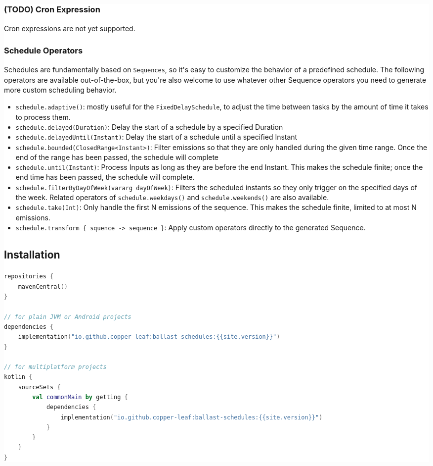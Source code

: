 ### (TODO) Cron Expression

Cron expressions are not yet supported.

### Schedule Operators

Schedules are fundamentally based on `Sequences`, so it's easy to customize the behavior of a predefined schedule. The 
following operators are available out-of-the-box, but you're also welcome to use whatever other Sequence operators you 
need to generate more custom scheduling behavior.

- `schedule.adaptive()`: mostly useful for the `FixedDelaySchedule`, to adjust the time between tasks by the amount of
  time it takes to process them.
- `schedule.delayed(Duration)`: Delay the start of a schedule by a specified Duration
- `schedule.delayedUntil(Instant)`: Delay the start of a schedule until a specified Instant
- `schedule.bounded(ClosedRange<Instant>)`: Filter emissions so that they are only handled during the given time range. 
  Once the end of the range has been passed, the schedule will complete 
- `schedule.until(Instant)`: Process Inputs as long as they are before the end Instant. This makes the schedule finite; 
  once the end time has been passed, the schedule will complete.
- `schedule.filterByDayOfWeek(vararg dayOfWeek)`: Filters the scheduled instants so they only trigger on the specified
  days of the week. Related operators of `schedule.weekdays()` and `schedule.weekends()` are also available.
- `schedule.take(Int)`: Only handle the first N emissions of the sequence. This makes the schedule finite, limited to at
  most N emissions.
- `schedule.transform { squence -> sequence }`: Apply custom operators directly to the generated Sequence.

## Installation

```kotlin
repositories {
    mavenCentral()
}

// for plain JVM or Android projects
dependencies {
    implementation("io.github.copper-leaf:ballast-schedules:{{site.version}}")
}

// for multiplatform projects
kotlin {
    sourceSets {
        val commonMain by getting {
            dependencies {
                implementation("io.github.copper-leaf:ballast-schedules:{{site.version}}")
            }
        }
    }
}
```
